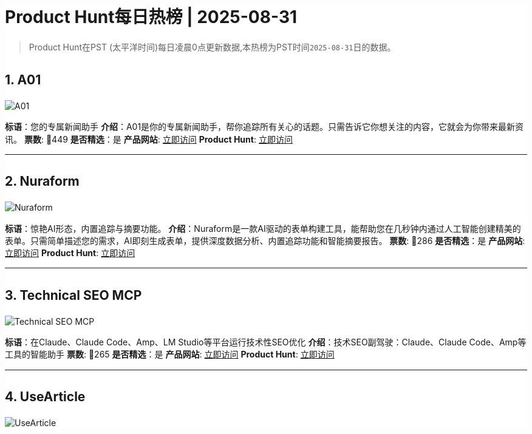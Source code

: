 # Product Hunt每日热榜 | 2025-08-31

> Product Hunt在PST (太平洋时间)每日凌晨0点更新数据,本热榜为PST时间`2025-08-31`日的数据。

## 1. A01
![A01]()

**标语**：您的专属新闻助手
**介绍**：A01是你的专属新闻助手，帮你追踪所有关心的话题。只需告诉它你想关注的内容，它就会为你带来最新资讯。
**票数**: 🔺449
**是否精选**：是
**产品网站**:  <a href='https://www.producthunt.com/r/HPNUSKDGV76WNB?utm_source=www.chuhaix.com' target='_blank' rel='nofollow'>立即访问</a>
**Product Hunt**:  <a href='https://www.producthunt.com/products/a01?utm_source=www.chuhaix.com' target='_blank' rel='nofollow'>立即访问</a>

---

## 2. Nuraform
![Nuraform]()

**标语**：惊艳AI形态，内置追踪与摘要功能。
**介绍**：Nuraform是一款AI驱动的表单构建工具，能帮助您在几秒钟内通过人工智能创建精美的表单。只需简单描述您的需求，AI即刻生成表单，提供深度数据分析、内置追踪功能和智能摘要报告。
**票数**: 🔺286
**是否精选**：是
**产品网站**:  <a href='https://www.producthunt.com/r/IHBE253JBWFK3I?utm_source=www.chuhaix.com' target='_blank' rel='nofollow'>立即访问</a>
**Product Hunt**:  <a href='https://www.producthunt.com/products/nuraform?utm_source=www.chuhaix.com' target='_blank' rel='nofollow'>立即访问</a>

---

## 3. Technical SEO MCP
![Technical SEO MCP]()

**标语**：在Claude、Claude Code、Amp、LM Studio等平台运行技术性SEO优化
**介绍**：技术SEO副驾驶：Claude、Claude Code、Amp等工具的智能助手
**票数**: 🔺265
**是否精选**：是
**产品网站**:  <a href='https://www.producthunt.com/r/M54KXZG2YCVBRE?utm_source=www.chuhaix.com' target='_blank' rel='nofollow'>立即访问</a>
**Product Hunt**:  <a href='https://www.producthunt.com/products/technical-seo-mcp?utm_source=www.chuhaix.com' target='_blank' rel='nofollow'>立即访问</a>

---

## 4. UseArticle
![UseArticle]()
